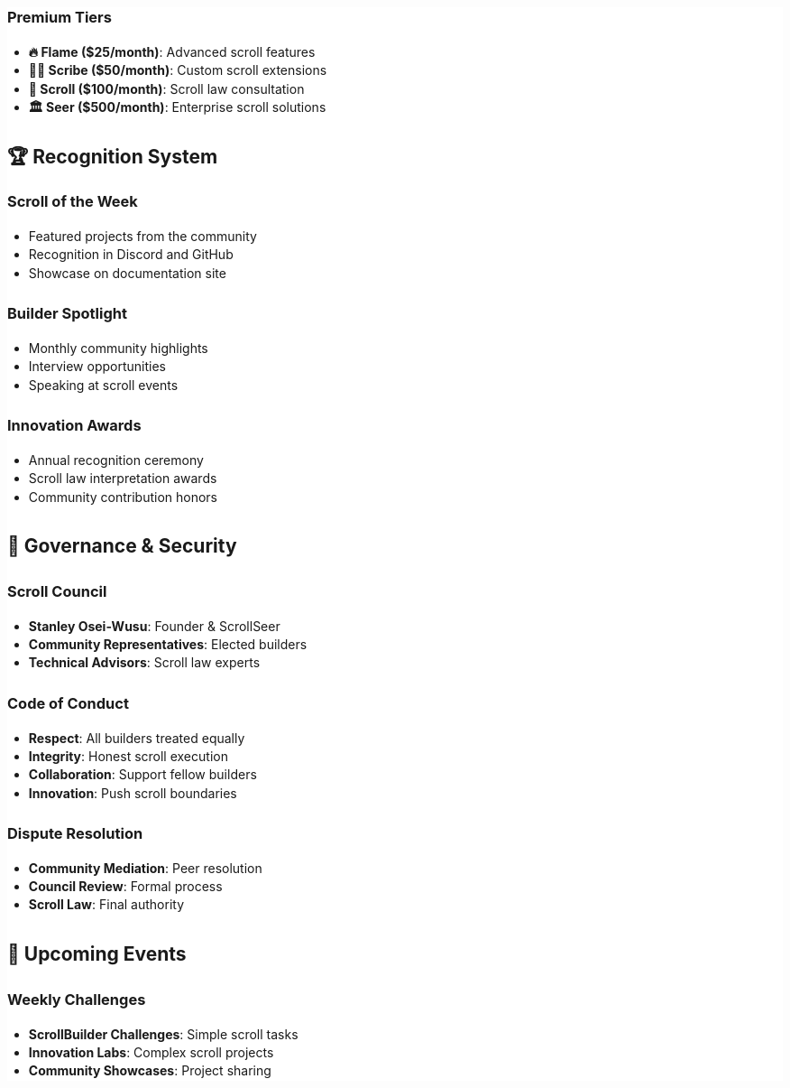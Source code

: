 ### Premium Tiers
- **🔥 Flame ($25/month)**: Advanced scroll features
- **🧙‍♂️ Scribe ($50/month)**: Custom scroll extensions
- **📜 Scroll ($100/month)**: Scroll law consultation
- **🏛️ Seer ($500/month)**: Enterprise scroll solutions

## 🏆 Recognition System

### Scroll of the Week
- Featured projects from the community
- Recognition in Discord and GitHub
- Showcase on documentation site

### Builder Spotlight
- Monthly community highlights
- Interview opportunities
- Speaking at scroll events

### Innovation Awards
- Annual recognition ceremony
- Scroll law interpretation awards
- Community contribution honors

## 🔐 Governance & Security

### Scroll Council
- **Stanley Osei-Wusu**: Founder & ScrollSeer
- **Community Representatives**: Elected builders
- **Technical Advisors**: Scroll law experts

### Code of Conduct
- **Respect**: All builders treated equally
- **Integrity**: Honest scroll execution
- **Collaboration**: Support fellow builders
- **Innovation**: Push scroll boundaries

### Dispute Resolution
- **Community Mediation**: Peer resolution
- **Council Review**: Formal process
- **Scroll Law**: Final authority

## 📅 Upcoming Events

### Weekly Challenges
- **ScrollBuilder Challenges**: Simple scroll tasks
- **Innovation Labs**: Complex scroll projects
- **Community Showcases**: Project sharing
